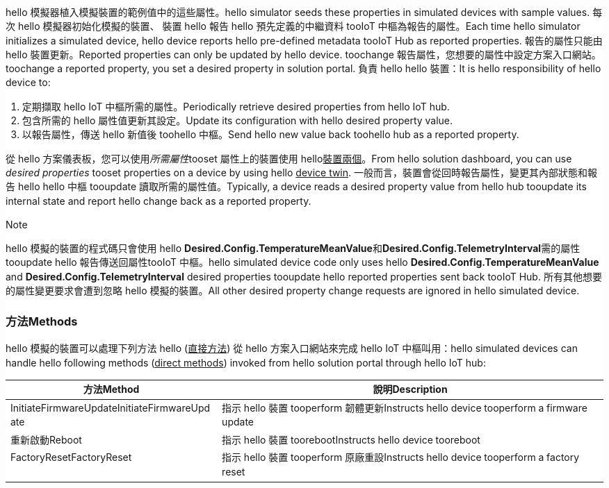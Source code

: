 <span data-ttu-id="e63c7-169">hello 模擬器植入模擬裝置的範例值中的這些屬性。</span><span class="sxs-lookup"><span data-stu-id="e63c7-169">hello simulator seeds these properties in simulated devices with sample values.</span></span> <span data-ttu-id="e63c7-170">每次 hello 模擬器初始化模擬的裝置、 裝置 hello 報告 hello 預先定義的中繼資料 tooIoT 中樞為報告的屬性。</span><span class="sxs-lookup"><span data-stu-id="e63c7-170">Each time hello simulator initializes a simulated device, hello device reports hello pre-defined metadata tooIoT Hub as reported properties.</span></span> <span data-ttu-id="e63c7-171">報告的屬性只能由 hello 裝置更新。</span><span class="sxs-lookup"><span data-stu-id="e63c7-171">Reported properties can only be updated by hello device.</span></span> <span data-ttu-id="e63c7-172">toochange 報告屬性，您想要的屬性中設定方案入口網站。</span><span class="sxs-lookup"><span data-stu-id="e63c7-172">toochange a reported property, you set a desired property in solution portal.</span></span> <span data-ttu-id="e63c7-173">負責 hello hello 裝置：</span><span class="sxs-lookup"><span data-stu-id="e63c7-173">It is hello responsibility of hello device to:</span></span>

1. <span data-ttu-id="e63c7-174">定期擷取 hello IoT 中樞所需的屬性。</span><span class="sxs-lookup"><span data-stu-id="e63c7-174">Periodically retrieve desired properties from hello IoT hub.</span></span>
2. <span data-ttu-id="e63c7-175">包含所需的 hello 屬性值更新其設定。</span><span class="sxs-lookup"><span data-stu-id="e63c7-175">Update its configuration with hello desired property value.</span></span>
3. <span data-ttu-id="e63c7-176">以報告屬性，傳送 hello 新值後 toohello 中樞。</span><span class="sxs-lookup"><span data-stu-id="e63c7-176">Send hello new value back toohello hub as a reported property.</span></span>

<span data-ttu-id="e63c7-177">從 hello 方案儀表板，您可以使用*所需屬性*tooset 屬性上的裝置使用 hello[裝置兩個][lnk-device-twins]。</span><span class="sxs-lookup"><span data-stu-id="e63c7-177">From hello solution dashboard, you can use *desired properties* tooset properties on a device by using hello [device twin][lnk-device-twins].</span></span> <span data-ttu-id="e63c7-178">一般而言，裝置會從回時報告屬性，變更其內部狀態和報告 hello hello 中樞 tooupdate 讀取所需的屬性值。</span><span class="sxs-lookup"><span data-stu-id="e63c7-178">Typically, a device reads a desired property value from hello hub tooupdate its internal state and report hello change back as a reported property.</span></span>

> [!NOTE]
> <span data-ttu-id="e63c7-179">hello 模擬的裝置的程式碼只會使用 hello **Desired.Config.TemperatureMeanValue**和**Desired.Config.TelemetryInterval**需的屬性 tooupdate hello 報告傳送回屬性tooIoT 中樞。</span><span class="sxs-lookup"><span data-stu-id="e63c7-179">hello simulated device code only uses hello **Desired.Config.TemperatureMeanValue** and **Desired.Config.TelemetryInterval** desired properties tooupdate hello reported properties sent back tooIoT Hub.</span></span> <span data-ttu-id="e63c7-180">所有其他想要的屬性變更要求會遭到忽略 hello 模擬的裝置。</span><span class="sxs-lookup"><span data-stu-id="e63c7-180">All other desired property change requests are ignored in hello simulated device.</span></span>

### <a name="methods"></a><span data-ttu-id="e63c7-181">方法</span><span class="sxs-lookup"><span data-stu-id="e63c7-181">Methods</span></span>

<span data-ttu-id="e63c7-182">hello 模擬的裝置可以處理下列方法 hello ([直接方法][lnk-direct-methods]) 從 hello 方案入口網站來完成 hello IoT 中樞叫用：</span><span class="sxs-lookup"><span data-stu-id="e63c7-182">hello simulated devices can handle hello following methods ([direct methods][lnk-direct-methods]) invoked from hello solution portal through hello IoT hub:</span></span>

| <span data-ttu-id="e63c7-183">方法</span><span class="sxs-lookup"><span data-stu-id="e63c7-183">Method</span></span> | <span data-ttu-id="e63c7-184">說明</span><span class="sxs-lookup"><span data-stu-id="e63c7-184">Description</span></span> |
| --- | --- |
| <span data-ttu-id="e63c7-185">InitiateFirmwareUpdate</span><span class="sxs-lookup"><span data-stu-id="e63c7-185">InitiateFirmwareUpdate</span></span> |<span data-ttu-id="e63c7-186">指示 hello 裝置 tooperform 韌體更新</span><span class="sxs-lookup"><span data-stu-id="e63c7-186">Instructs hello device tooperform a firmware update</span></span> |
| <span data-ttu-id="e63c7-187">重新啟動</span><span class="sxs-lookup"><span data-stu-id="e63c7-187">Reboot</span></span> |<span data-ttu-id="e63c7-188">指示 hello 裝置 tooreboot</span><span class="sxs-lookup"><span data-stu-id="e63c7-188">Instructs hello device tooreboot</span></span> |
| <span data-ttu-id="e63c7-189">FactoryReset</span><span class="sxs-lookup"><span data-stu-id="e63c7-189">FactoryReset</span></span> |<span data-ttu-id="e63c7-190">指示 hello 裝置 tooperform 原廠重設</span><span class="sxs-lookup"><span data-stu-id="e63c7-190">Instructs hello device tooperform a factory reset</span></span> |


[lnk-preconfigured-solutions]: iot-suite-what-are-preconfigured-solutions.md
[lnk-customize]: iot-suite-guidance-on-customizing-preconfigured-solutions.md
[lnk-iothub]: https://azure.microsoft.com/documentation/services/iot-hub/
[lnk-asa]: https://azure.microsoft.com/documentation/services/stream-analytics/
[lnk-webjobs]: https://azure.microsoft.com/documentation/articles/websites-webjobs-resources/
[lnk-connect-rm]: iot-suite-connecting-devices.md
[lnk-permissions]: iot-suite-permissions.md
[lnk-c2d-guidance]: ../iot-hub/iot-hub-devguide-c2d-guidance.md
[lnk-device-twins]:  ../iot-hub/iot-hub-devguide-device-twins.md
[lnk-direct-methods]: ../iot-hub/iot-hub-devguide-direct-methods.md